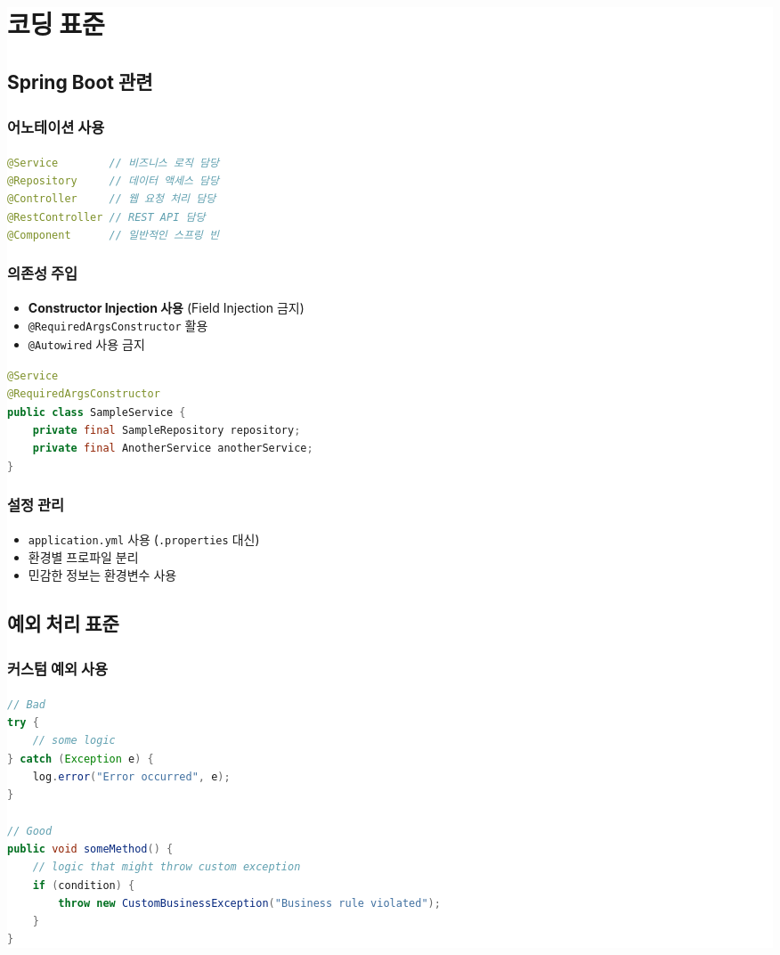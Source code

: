 # 코딩 표준

## Spring Boot 관련

### 어노테이션 사용
```java
@Service        // 비즈니스 로직 담당
@Repository     // 데이터 액세스 담당  
@Controller     // 웹 요청 처리 담당
@RestController // REST API 담당
@Component      // 일반적인 스프링 빈
```

### 의존성 주입
- **Constructor Injection 사용** (Field Injection 금지)
- `@RequiredArgsConstructor` 활용
- `@Autowired` 사용 금지

```java
@Service
@RequiredArgsConstructor
public class SampleService {
    private final SampleRepository repository;
    private final AnotherService anotherService;
}
```

### 설정 관리
- `application.yml` 사용 (`.properties` 대신)
- 환경별 프로파일 분리
- 민감한 정보는 환경변수 사용

## 예외 처리 표준

### 커스텀 예외 사용
```java
// Bad
try {
    // some logic
} catch (Exception e) {
    log.error("Error occurred", e);
}

// Good  
public void someMethod() {
    // logic that might throw custom exception
    if (condition) {
        throw new CustomBusinessException("Business rule violated");
    }
}
```
